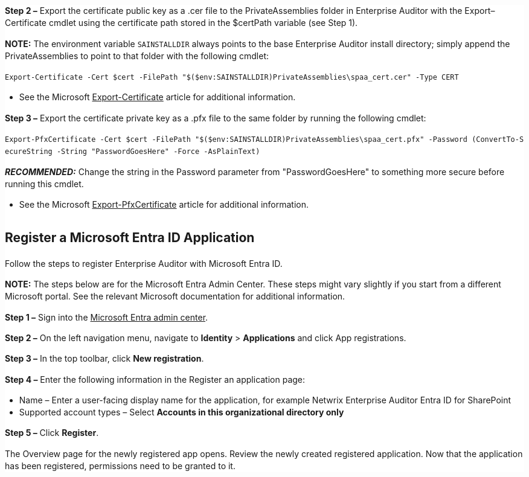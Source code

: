 **Step 2 –** Export the certificate public key as a .cer file to the PrivateAssemblies folder in
Enterprise Auditor with the Export–Certificate cmdlet using the certificate path stored in the
$certPath variable (see Step 1).

**NOTE:** The environment variable `SAINSTALLDIR` always points to the base Enterprise Auditor
install directory; simply append the PrivateAssemblies to point to that folder with the following
cmdlet:

```
Export-Certificate -Cert $cert -FilePath "$($env:SAINSTALLDIR)PrivateAssemblies\spaa_cert.cer" -Type CERT
```

- See the Microsoft
  [Export-Certificate](https://docs.microsoft.com/en-us/powershell/module/pki/export-certificate)
  article for additional information.

**Step 3 –** Export the certificate private key as a .pfx file to the same folder by running the
following cmdlet:

```
Export-PfxCertificate -Cert $cert -FilePath "$($env:SAINSTALLDIR)PrivateAssemblies\spaa_cert.pfx" -Password (ConvertTo-SecureString -String "PasswordGoesHere" -Force -AsPlainText)
```

**_RECOMMENDED:_** Change the string in the Password parameter from "PasswordGoesHere" to something
more secure before running this cmdlet.

- See the Microsoft
  [Export-PfxCertificate](https://docs.microsoft.com/en-us/powershell/module/pki/export-pfxcertificate)
  article for additional information.

## Register a Microsoft Entra ID Application

Follow the steps to register Enterprise Auditor with Microsoft Entra ID.

**NOTE:** The steps below are for the Microsoft Entra Admin Center. These steps might vary slightly
if you start from a different Microsoft portal. See the relevant Microsoft documentation for
additional information.

**Step 1 –** Sign into the [Microsoft Entra admin center](https://entra.microsoft.com/).

**Step 2 –** On the left navigation menu, navigate to **Identity** > **Applications** and click App
registrations.

**Step 3 –** In the top toolbar, click **New registration**.

**Step 4 –** Enter the following information in the Register an application page:

- Name – Enter a user-facing display name for the application, for example Netwrix Enterprise
  Auditor Entra ID for SharePoint
- Supported account types – Select **Accounts in this organizational directory only**

**Step 5 –** Click **Register**.

The Overview page for the newly registered app opens. Review the newly created registered
application. Now that the application has been registered, permissions need to be granted to it.
